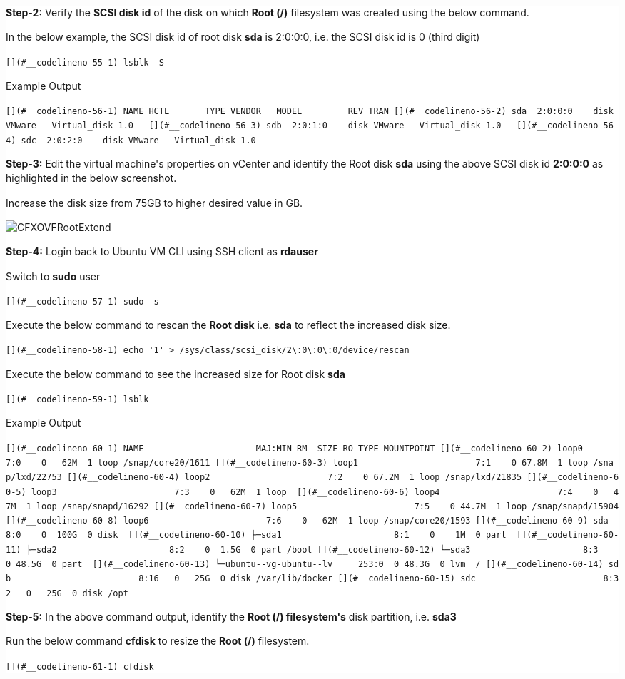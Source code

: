 **Step-2:** Verify the **SCSI disk id** of the disk on which **Root (/)** filesystem was created using the below command.

In the below example, the SCSI disk id of root disk **sda** is 2:0:0:0, i.e. the SCSI disk id is 0 (third digit)

`[](#__codelineno-55-1) lsblk -S`

Example Output

`[](#__codelineno-56-1) NAME HCTL       TYPE VENDOR   MODEL         REV TRAN [](#__codelineno-56-2) sda  2:0:0:0    disk VMware   Virtual_disk 1.0   [](#__codelineno-56-3) sdb  2:0:1:0    disk VMware   Virtual_disk 1.0   [](#__codelineno-56-4) sdc  2:0:2:0    disk VMware   Virtual_disk 1.0`  

**Step-3:** Edit the virtual machine's properties on vCenter and identify the Root disk **sda** using the above SCSI disk id **2:0:0:0** as highlighted in the below screenshot.

Increase the disk size from 75GB to higher desired value in GB.

![CFXOVFRootExtend](https://bot-docs.cloudfabrix.io/images/ovf/ubuntu_ovf_extend_root_disk.png)

**Step-4:** Login back to Ubuntu VM CLI using SSH client as **rdauser**

Switch to **sudo** user

`[](#__codelineno-57-1) sudo -s`

Execute the below command to rescan the **Root disk** i.e. **sda** to reflect the increased disk size.

`[](#__codelineno-58-1) echo '1' > /sys/class/scsi_disk/2\:0\:0\:0/device/rescan`

Execute the below command to see the increased size for Root disk **sda**

`[](#__codelineno-59-1) lsblk`

Example Output

`[](#__codelineno-60-1) NAME                      MAJ:MIN RM  SIZE RO TYPE MOUNTPOINT [](#__codelineno-60-2) loop0                       7:0    0   62M  1 loop /snap/core20/1611 [](#__codelineno-60-3) loop1                       7:1    0 67.8M  1 loop /snap/lxd/22753 [](#__codelineno-60-4) loop2                       7:2    0 67.2M  1 loop /snap/lxd/21835 [](#__codelineno-60-5) loop3                       7:3    0   62M  1 loop  [](#__codelineno-60-6) loop4                       7:4    0   47M  1 loop /snap/snapd/16292 [](#__codelineno-60-7) loop5                       7:5    0 44.7M  1 loop /snap/snapd/15904 [](#__codelineno-60-8) loop6                       7:6    0   62M  1 loop /snap/core20/1593 [](#__codelineno-60-9) sda                         8:0    0  100G  0 disk  [](#__codelineno-60-10) ├─sda1                      8:1    0    1M  0 part  [](#__codelineno-60-11) ├─sda2                      8:2    0  1.5G  0 part /boot [](#__codelineno-60-12) └─sda3                      8:3    0 48.5G  0 part  [](#__codelineno-60-13) └─ubuntu--vg-ubuntu--lv     253:0  0 48.3G  0 lvm  / [](#__codelineno-60-14) sdb                         8:16   0   25G  0 disk /var/lib/docker [](#__codelineno-60-15) sdc                         8:32   0   25G  0 disk /opt`

**Step-5:** In the above command output, identify the **Root (/) filesystem's** disk partition, i.e. **sda3**

Run the below command **cfdisk** to resize the **Root (/)** filesystem.

`[](#__codelineno-61-1) cfdisk`
